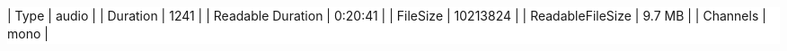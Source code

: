 | Type | audio |
| Duration | 1241 |
| Readable Duration | 0:20:41 |
| FileSize | 10213824 |
| ReadableFileSize | 9.7 MB |
| Channels | mono |

